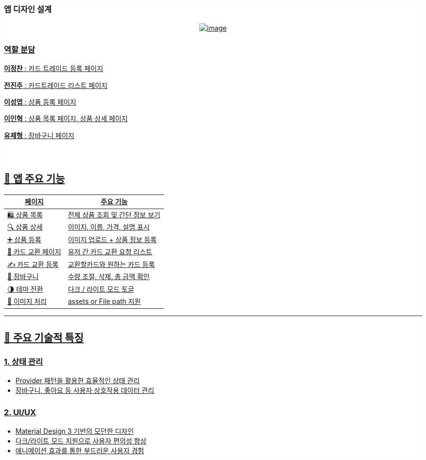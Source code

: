 ### 앱 디자인 설계
<p align="center">
 <a href="https://www.figma.com/design/HCP42dNNPpo4oAKIfAQF4j/%EC%A3%BC%ED%8A%B9%EA%B8%B0-%EA%B8%B0%EC%B4%88-_4%EC%A1%B0?node-id=0-1&p=f&t=zW99etInZgrlV73C-0">
<img width="802" alt="image" src="https://github.com/user-attachments/assets/c4232250-30df-4f8b-8696-6b4e9a5488cf">
</p>

### 역할 분담

**이정찬** : 카드 트레이드 등록 페이지

**전진주** : 카드트레이드 리스트 페이지

**이성엽** : 상품 등록 페이지

**이인혁** : 상품 목록 페이지, 상품 상세 페이지

**유제형** : 장바구니 페이지

<br/>

## 🎨 앱 주요 기능

| 페이지              | 주요 기능                        |
| ------------------- | -------------------------------- |
| 🛍️ 상품 목록        | 전체 상품 조회 및 간단 정보 보기 |
| 🔍 상품 상세        | 이미지, 이름, 가격, 설명 표시    |
| ➕ 상품 등록        | 이미지 업로드 + 상품 정보 등록   |
| 🔄 카드 교환 페이지 | 유저 간 카드 교환 요청 리스트    |
| ✍️ 카드 교환 등록   | 교환할카드와 원하는 카드 등록    |
| 🧾 장바구니         | 수량 조절, 삭제, 총 금액 확인    |
| 🌗 테마 전환        | 다크 / 라이트 모드 토글          |
| 📸 이미지 처리      | assets or File path 지원         |

---

## 🚀 주요 기술적 특징

### 1. 상태 관리

- Provider 패턴을 활용한 효율적인 상태 관리
- 장바구니, 좋아요 등 사용자 상호작용 데이터 관리

### 2. UI/UX

- Material Design 3 기반의 모던한 디자인
- 다크/라이트 모드 지원으로 사용자 편의성 향상
- 애니메이션 효과를 통한 부드러운 사용자 경험
